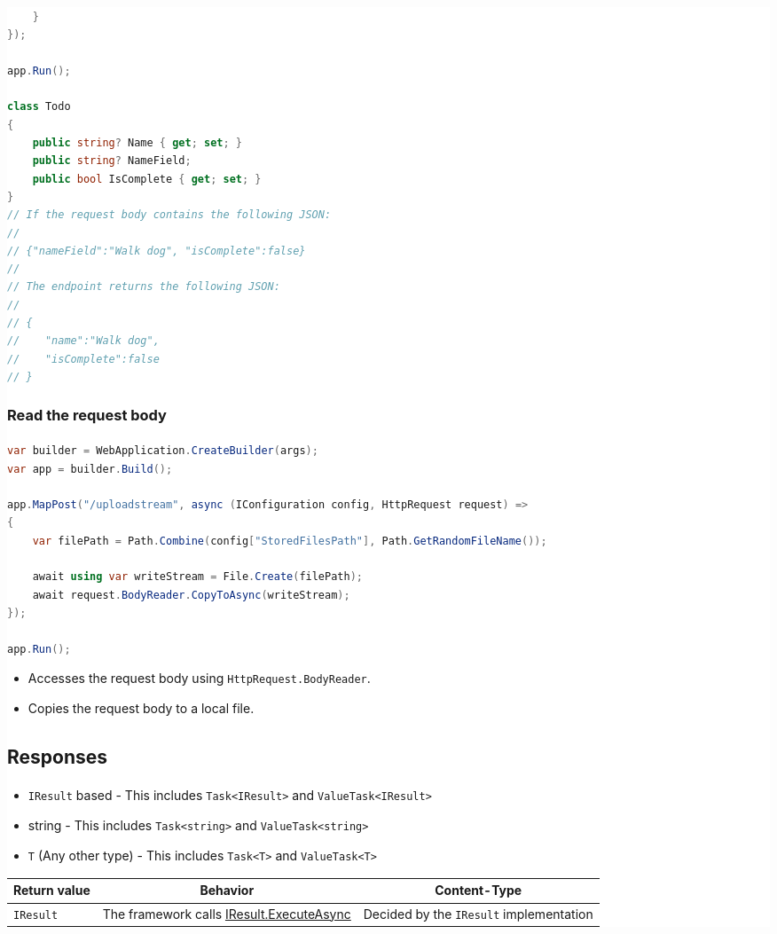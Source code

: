 ```csharp
    }
});

app.Run();

class Todo
{
    public string? Name { get; set; }
    public string? NameField;
    public bool IsComplete { get; set; }
}
// If the request body contains the following JSON:
//
// {"nameField":"Walk dog", "isComplete":false}
//
// The endpoint returns the following JSON:
//
// {
//    "name":"Walk dog",
//    "isComplete":false
// }
```

### Read the request body

```csharp
var builder = WebApplication.CreateBuilder(args);
var app = builder.Build();

app.MapPost("/uploadstream", async (IConfiguration config, HttpRequest request) =>
{
    var filePath = Path.Combine(config["StoredFilesPath"], Path.GetRandomFileName());

    await using var writeStream = File.Create(filePath);
    await request.BodyReader.CopyToAsync(writeStream);
});

app.Run();
```

  - Accesses the request body using ```HttpRequest.BodyReader```.

  - Copies the request body to a local file.

## Responses

 - ```IResult``` based - This includes `Task<IResult>` and `ValueTask<IResult>`

 - string - This includes `Task<string>` and `ValueTask<string>`

 - ```T``` (Any other type) - This includes `Task<T>` and `ValueTask<T>`

<table><thead>
<tr>
<th>Return value</th>
<th>Behavior</th>
<th>Content-Type</th>
</tr>
</thead>
<tbody>
<tr>
<td><code>IResult</code></td>
<td>The framework calls <a href="/en-us/dotnet/api/microsoft.aspnetcore.http.iresult.executeasync" data-linktype="absolute-path">IResult.ExecuteAsync</a></td>
<td>Decided by the <code>IResult</code> implementation</td>
</tr>